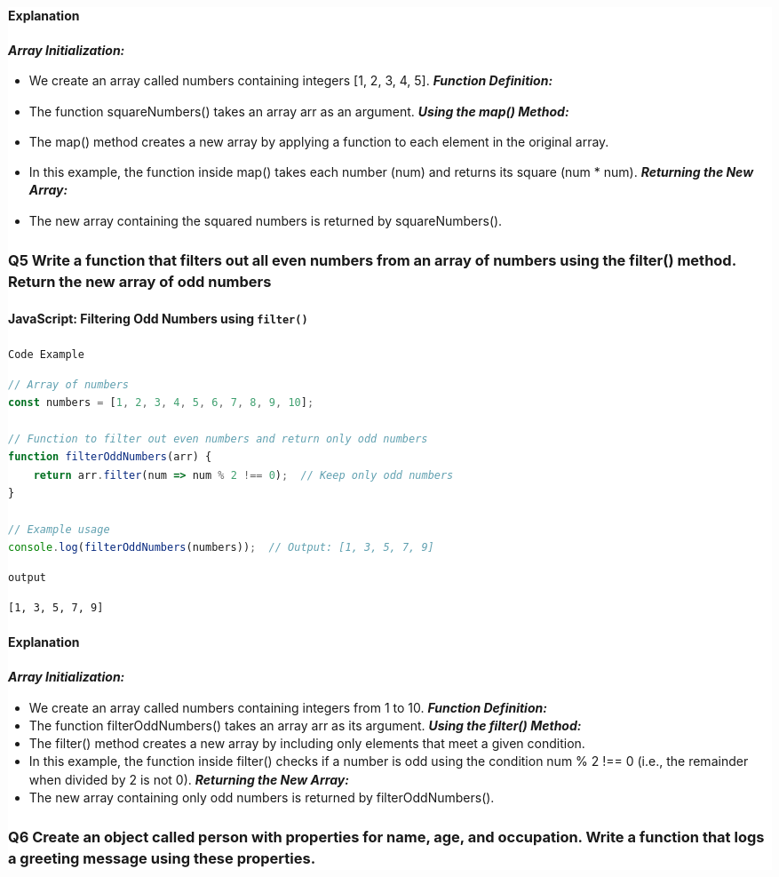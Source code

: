 #### Explanation
***Array Initialization:***
- We create an array called numbers containing integers [1, 2, 3, 4, 5].
***Function Definition:***
- The function squareNumbers() takes an array arr as an argument.
***Using the map() Method:***

- The map() method creates a new array by applying a function to each element in the original array.
- In this example, the function inside map() takes each number (num) and returns its square (num * num).
***Returning the New Array:***
- The new array containing the squared numbers is returned by squareNumbers().

### Q5 Write a function that filters out all even numbers from an array of numbers using the filter() method. Return the new array of odd numbers
#### JavaScript: Filtering Odd Numbers using `filter()`
`Code Example`

```javascript
// Array of numbers
const numbers = [1, 2, 3, 4, 5, 6, 7, 8, 9, 10];

// Function to filter out even numbers and return only odd numbers
function filterOddNumbers(arr) {
    return arr.filter(num => num % 2 !== 0);  // Keep only odd numbers
}

// Example usage
console.log(filterOddNumbers(numbers));  // Output: [1, 3, 5, 7, 9]
```
`output`
```bash
[1, 3, 5, 7, 9]
```

#### Explanation
***Array Initialization:***
- We create an array called numbers containing integers from 1 to 10.
***Function Definition:***
- The function filterOddNumbers() takes an array arr as its argument.
***Using the filter() Method:***
- The filter() method creates a new array by including only elements that meet a given condition.
- In this example, the function inside filter() checks if a number is odd using the condition num % 2 !== 0 (i.e., the remainder when divided by 2 is not 0).
***Returning the New Array:***
- The new array containing only odd numbers is returned by filterOddNumbers().

### Q6 Create an object called person with properties for name, age, and occupation. Write a function that logs a greeting message using these properties.
